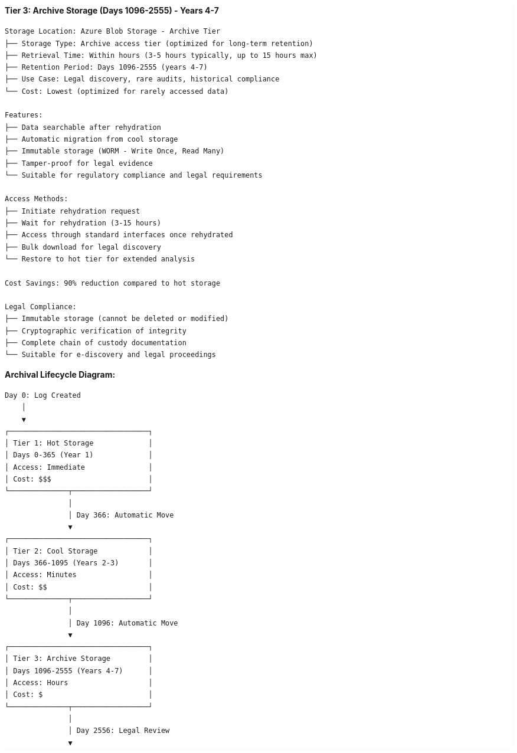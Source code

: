 **Tier 3: Archive Storage (Days 1096-2555) - Years 4-7**
```
Storage Location: Azure Blob Storage - Archive Tier
├── Storage Type: Archive access tier (optimized for long-term retention)
├── Retrieval Time: Within hours (3-5 hours typically, up to 15 hours max)
├── Retention Period: Days 1096-2555 (years 4-7)
├── Use Case: Legal discovery, rare audits, historical compliance
└── Cost: Lowest (optimized for rarely accessed data)

Features:
├── Data searchable after rehydration
├── Automatic migration from cool storage
├── Immutable storage (WORM - Write Once, Read Many)
├── Tamper-proof for legal evidence
└── Suitable for regulatory compliance and legal requirements

Access Methods:
├── Initiate rehydration request
├── Wait for rehydration (3-15 hours)
├── Access through standard interfaces once rehydrated
├── Bulk download for legal discovery
└── Restore to hot tier for extended analysis

Cost Savings: 90% reduction compared to hot storage

Legal Compliance:
├── Immutable storage (cannot be deleted or modified)
├── Cryptographic verification of integrity
├── Complete chain of custody documentation
└── Suitable for e-discovery and legal proceedings
```

**Archival Lifecycle Diagram:**

```
Day 0: Log Created
    │
    ▼
┌─────────────────────────────────┐
│ Tier 1: Hot Storage             │
│ Days 0-365 (Year 1)             │
│ Access: Immediate               │
│ Cost: $$$                       │
└──────────────┬──────────────────┘
               │
               │ Day 366: Automatic Move
               ▼
┌─────────────────────────────────┐
│ Tier 2: Cool Storage            │
│ Days 366-1095 (Years 2-3)       │
│ Access: Minutes                 │
│ Cost: $$                        │
└──────────────┬──────────────────┘
               │
               │ Day 1096: Automatic Move
               ▼
┌─────────────────────────────────┐
│ Tier 3: Archive Storage         │
│ Days 1096-2555 (Years 4-7)      │
│ Access: Hours                   │
│ Cost: $                         │
└──────────────┬──────────────────┘
               │
               │ Day 2556: Legal Review
               ▼
```